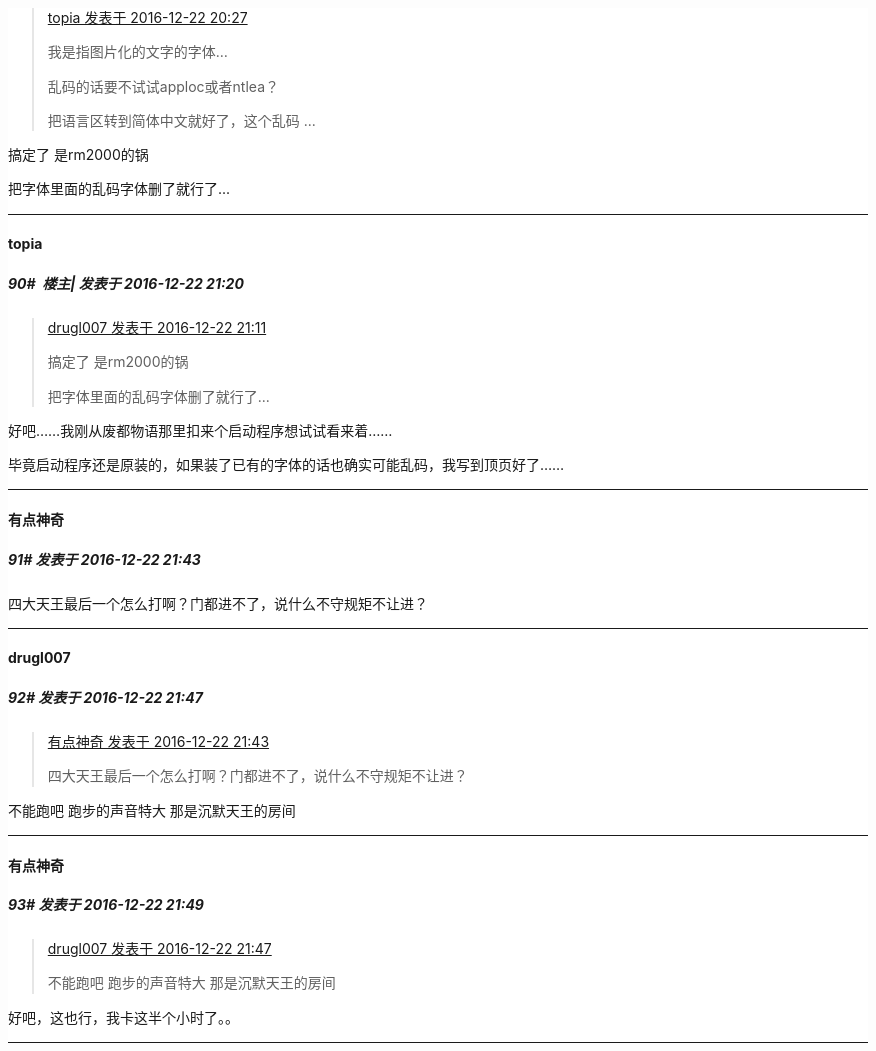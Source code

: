<blockquote><a href="httphttps://bbs.saraba1st.com/2b/forum.php?mod=redirect&amp;goto=findpost&amp;pid=34569397&amp;ptid=1355794" target="_blank">topia 发表于 2016-12-22 20:27</a>

我是指图片化的文字的字体…

乱码的话要不试试apploc或者ntlea？

把语言区转到简体中文就好了，这个乱码 ...</blockquote>
搞定了 是rm2000的锅

把字体里面的乱码字体删了就行了...

*****

####  topia  
##### 90#         楼主| 发表于 2016-12-22 21:20

<blockquote><a href="httphttps://bbs.saraba1st.com/2b/forum.php?mod=redirect&amp;goto=findpost&amp;pid=34569777&amp;ptid=1355794" target="_blank">drugl007 发表于 2016-12-22 21:11</a>

搞定了 是rm2000的锅

把字体里面的乱码字体删了就行了...</blockquote>
好吧……我刚从废都物语那里扣来个启动程序想试试看来着……

毕竟启动程序还是原装的，如果装了已有的字体的话也确实可能乱码，我写到顶页好了……


*****

####  有点神奇  
##### 91#       发表于 2016-12-22 21:43

四大天王最后一个怎么打啊？门都进不了，说什么不守规矩不让进？

*****

####  drugl007  
##### 92#       发表于 2016-12-22 21:47

<blockquote><a href="httphttps://bbs.saraba1st.com/2b/forum.php?mod=redirect&amp;goto=findpost&amp;pid=34570111&amp;ptid=1355794" target="_blank">有点神奇 发表于 2016-12-22 21:43</a>

四大天王最后一个怎么打啊？门都进不了，说什么不守规矩不让进？</blockquote>
不能跑吧 跑步的声音特大 那是沉默天王的房间

*****

####  有点神奇  
##### 93#       发表于 2016-12-22 21:49

<blockquote><a href="httphttps://bbs.saraba1st.com/2b/forum.php?mod=redirect&amp;goto=findpost&amp;pid=34570163&amp;ptid=1355794" target="_blank">drugl007 发表于 2016-12-22 21:47</a>

不能跑吧 跑步的声音特大 那是沉默天王的房间</blockquote>
好吧，这也行，我卡这半个小时了。。

*****
